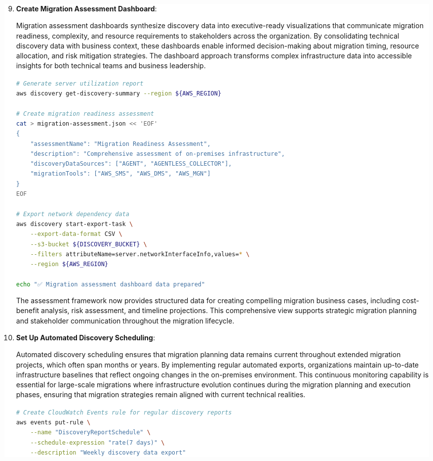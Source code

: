 9. **Create Migration Assessment Dashboard**:

   Migration assessment dashboards synthesize discovery data into executive-ready visualizations that communicate migration readiness, complexity, and resource requirements to stakeholders across the organization. By consolidating technical discovery data with business context, these dashboards enable informed decision-making about migration timing, resource allocation, and risk mitigation strategies. The dashboard approach transforms complex infrastructure data into accessible insights for both technical teams and business leadership.

   ```bash
   # Generate server utilization report
   aws discovery get-discovery-summary --region ${AWS_REGION}
   
   # Create migration readiness assessment
   cat > migration-assessment.json << 'EOF'
   {
       "assessmentName": "Migration Readiness Assessment",
       "description": "Comprehensive assessment of on-premises infrastructure",
       "discoveryDataSources": ["AGENT", "AGENTLESS_COLLECTOR"],
       "migrationTools": ["AWS_SMS", "AWS_DMS", "AWS_MGN"]
   }
   EOF
   
   # Export network dependency data
   aws discovery start-export-task \
       --export-data-format CSV \
       --s3-bucket ${DISCOVERY_BUCKET} \
       --filters attributeName=server.networkInterfaceInfo,values=* \
       --region ${AWS_REGION}
   
   echo "✅ Migration assessment dashboard data prepared"
   ```

   The assessment framework now provides structured data for creating compelling migration business cases, including cost-benefit analysis, risk assessment, and timeline projections. This comprehensive view supports strategic migration planning and stakeholder communication throughout the migration lifecycle.

10. **Set Up Automated Discovery Scheduling**:

    Automated discovery scheduling ensures that migration planning data remains current throughout extended migration projects, which often span months or years. By implementing regular automated exports, organizations maintain up-to-date infrastructure baselines that reflect ongoing changes in the on-premises environment. This continuous monitoring capability is essential for large-scale migrations where infrastructure evolution continues during the migration planning and execution phases, ensuring that migration strategies remain aligned with current technical realities.

    ```bash
    # Create CloudWatch Events rule for regular discovery reports
    aws events put-rule \
        --name "DiscoveryReportSchedule" \
        --schedule-expression "rate(7 days)" \
        --description "Weekly discovery data export"
    